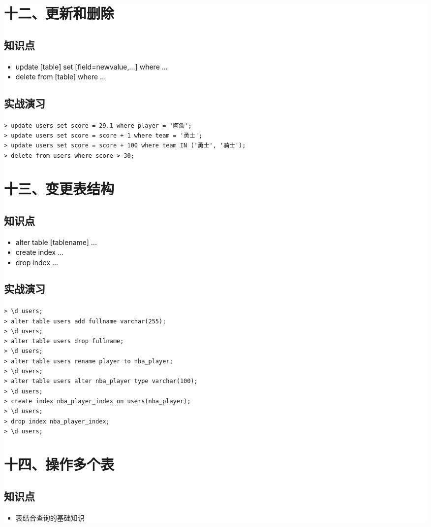 # 十二、更新和删除

## 知识点

- update [table] set [field=newvalue,...] where ...
- delete from [table] where ...

## 实战演习

```
> update users set score = 29.1 where player = '阿詹';
> update users set score = score + 1 where team = '勇士';
> update users set score = score + 100 where team IN ('勇士', '骑士');
> delete from users where score > 30;
```

# 十三、变更表结构

## 知识点

- alter table [tablename] ...
- create index ...
- drop index ...

## 实战演习

```
> \d users;
> alter table users add fullname varchar(255);
> \d users;
> alter table users drop fullname;
> \d users;
> alter table users rename player to nba_player;
> \d users;
> alter table users alter nba_player type varchar(100);
> \d users;
> create index nba_player_index on users(nba_player);
> \d users;
> drop index nba_player_index;
> \d users;
```

# 十四、操作多个表

## 知识点

- 表结合查询的基础知识
